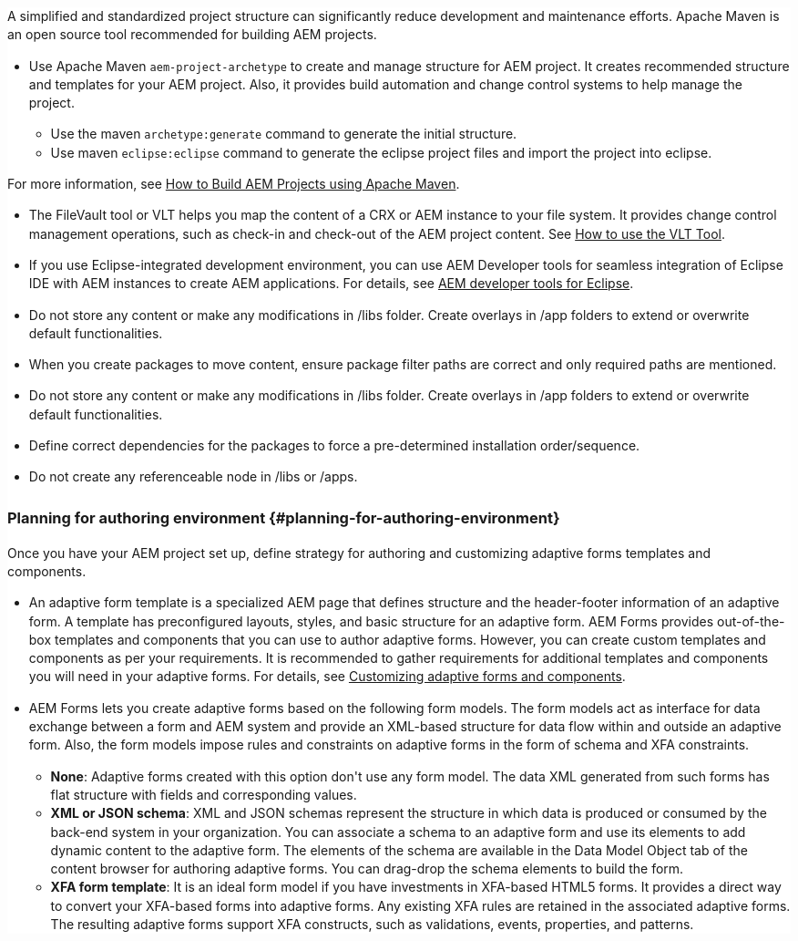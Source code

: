 A simplified and standardized project structure can significantly reduce development and maintenance efforts. Apache Maven is an open source tool recommended for building AEM projects.

* Use Apache Maven `aem-project-archetype` to create and manage structure for AEM project. It creates recommended structure and templates for your AEM project. Also, it provides build automation and change control systems to help manage the project.

    * Use the maven `archetype:generate` command to generate the initial structure.
    * Use maven `eclipse:eclipse` command to generate the eclipse project files and import the project into eclipse.

For more information, see [How to Build AEM Projects using Apache Maven](/help/sites-developing/ht-projects-maven.md).

* The FileVault tool or VLT helps you map the content of a CRX or AEM instance to your file system. It provides change control management operations, such as check-in and check-out of the AEM project content. See [How to use the VLT Tool](/help/sites-developing/ht-vlttool.md).

* If you use Eclipse-integrated development environment, you can use AEM Developer tools for seamless integration of Eclipse IDE with AEM instances to create AEM applications. For details, see [AEM developer tools for Eclipse](/help/sites-developing/aem-eclipse.md).

* Do not store any content or make any modifications in /libs folder. Create overlays in /app folders to extend or overwrite default functionalities.  

* When you create packages to move content, ensure package filter paths are correct and only required paths are mentioned. 

* Do not store any content or make any modifications in /libs folder. Create overlays in /app folders to extend or overwrite default functionalities.  

* Define correct dependencies for the packages to force a pre-determined installation order/sequence. 

* Do not create any referenceable node in /libs or /apps.  

### Planning for authoring environment {#planning-for-authoring-environment}

Once you have your AEM project set up, define strategy for authoring and customizing adaptive forms templates and components.

* An adaptive form template is a specialized AEM page that defines structure and the header-footer information of an adaptive form. A template has preconfigured layouts, styles, and basic structure for an adaptive form. AEM Forms provides out-of-the-box templates and components that you can use to author adaptive forms. However, you can create custom templates and components as per your requirements. It is recommended to gather requirements for additional templates and components you will need in your adaptive forms. For details, see [Customizing adaptive forms and components](/help/forms/using/adaptive-forms-best-practices.md#customize-components).
* AEM Forms lets you create adaptive forms based on the following form models. The form models act as interface for data exchange between a form and AEM system and provide an XML-based structure for data flow within and outside an adaptive form. Also, the form models impose rules and constraints on adaptive forms in the form of schema and XFA constraints.

    * **None**: Adaptive forms created with this option don't use any form model. The data XML generated from such forms has flat structure with fields and corresponding values.
    * **XML or JSON schema**: XML and JSON schemas represent the structure in which data is produced or consumed by the back-end system in your organization. You can associate a schema to an adaptive form and use its elements to add dynamic content to the adaptive form. The elements of the schema are available in the Data Model Object tab of the content browser for authoring adaptive forms. You can drag-drop the schema elements to build the form.
    * **XFA form template**: It is an ideal form model if you have investments in XFA-based HTML5 forms. It provides a direct way to convert your XFA-based forms into adaptive forms. Any existing XFA rules are retained in the associated adaptive forms. The resulting adaptive forms support XFA constructs, such as validations, events, properties, and patterns.